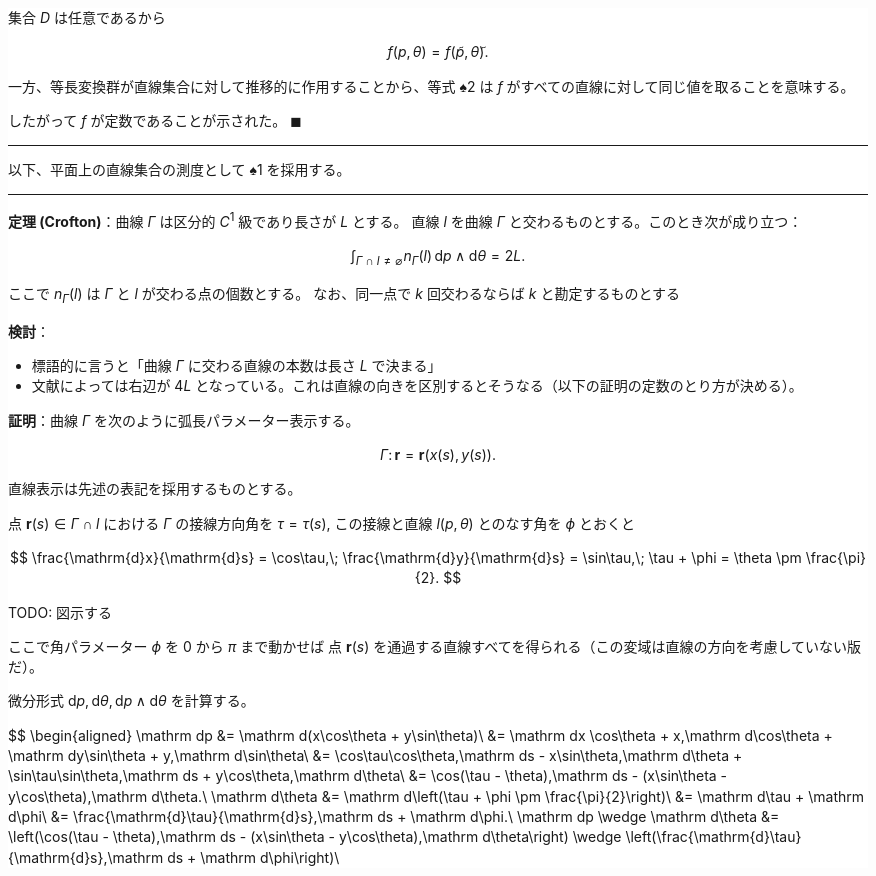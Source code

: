 集合 $D$ は任意であるから

$$
\tag*{$\spadesuit2$}
f(p, \theta) = f(\tilde p, \tilde\theta).
$$

一方、等長変換群が直線集合に対して推移的に作用することから、等式 $\spadesuit2$ は
$f$ がすべての直線に対して同じ値を取ることを意味する。

したがって $f$ が定数であることが示された。
$\blacksquare$

----

以下、平面上の直線集合の測度として $\spadesuit1$ を採用する。

----

**定理 (Crofton)**：曲線 $\Gamma$ は区分的 $C^1$ 級であり長さが $L$ とする。
直線 $l$ を曲線 $\Gamma$ と交わるものとする。このとき次が成り立つ：

$$
\tag*{$\spadesuit3$}
\int_{\Gamma \cap l \ne \varnothing}\!n_\Gamma(l)\,\mathrm dp \wedge \mathrm d\theta = 2L.
$$

ここで $n_\Gamma(l)$ は $\Gamma$ と $l$ が交わる点の個数とする。
なお、同一点で $k$ 回交わるならば $k$ と勘定するものとする

**検討**：

* 標語的に言うと「曲線 $\Gamma$ に交わる直線の本数は長さ $L$ で決まる」
* 文献によっては右辺が $4L$ となっている。これは直線の向きを区別するとそうなる（以下の証明の定数のとり方が決める）。

**証明**：曲線 $\Gamma$ を次のように弧長パラメーター表示する。

$$
\Gamma\colon \bm r = \bm r(x(s), y(s)).
$$

直線表示は先述の表記を採用するものとする。

点 $\bm r(s) \in \Gamma \cap l$ における $\Gamma$ の接線方向角を
$\tau = \tau(s),$ この接線と直線 $l(p, \theta)$ とのなす角を $\phi$ とおくと

$$
\frac{\mathrm{d}x}{\mathrm{d}s} = \cos\tau,\;
\frac{\mathrm{d}y}{\mathrm{d}s} = \sin\tau,\;
\tau + \phi = \theta \pm \frac{\pi}{2}.
$$

TODO: 図示する

ここで角パラメーター $\phi$ を $0$ から $\pi$ まで動かせば
点 $\bm r(s)$ を通過する直線すべてを得られる（この変域は直線の方向を考慮していない版だ）。

微分形式 $\mathrm dp, \mathrm d\theta, \mathrm dp \wedge \mathrm d\theta$ を計算する。

$$
\begin{aligned}
\mathrm dp &= \mathrm d(x\cos\theta + y\sin\theta)\\
&= \mathrm dx \cos\theta + x\,\mathrm d\cos\theta + \mathrm dy\sin\theta + y\,\mathrm d\sin\theta\\
&= \cos\tau\cos\theta\,\mathrm ds - x\sin\theta\,\mathrm d\theta + \sin\tau\sin\theta\,\mathrm ds + y\cos\theta\,\mathrm d\theta\\
&= \cos(\tau - \theta)\,\mathrm ds - (x\sin\theta - y\cos\theta)\,\mathrm d\theta.\\
\mathrm d\theta &= \mathrm d\left(\tau + \phi \pm \frac{\pi}{2}\right)\\
&= \mathrm d\tau + \mathrm d\phi\\
&= \frac{\mathrm{d}\tau}{\mathrm{d}s}\,\mathrm ds + \mathrm d\phi.\\
\mathrm dp \wedge \mathrm d\theta
&= \left(\cos(\tau - \theta)\,\mathrm ds - (x\sin\theta - y\cos\theta)\,\mathrm d\theta\right) \wedge \left(\frac{\mathrm{d}\tau}{\mathrm{d}s}\,\mathrm ds + \mathrm d\phi\right)\\
